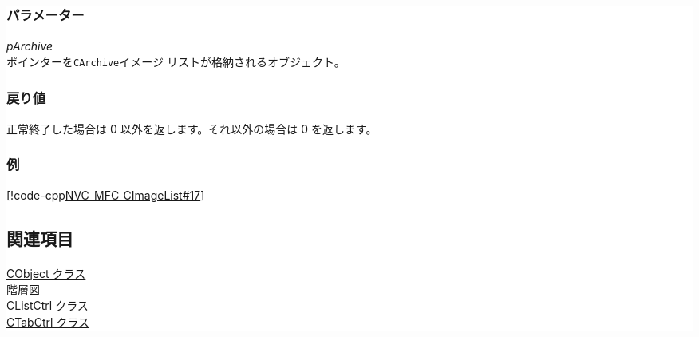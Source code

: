 ### <a name="parameters"></a>パラメーター

*pArchive*<br/>
ポインターを`CArchive`イメージ リストが格納されるオブジェクト。

### <a name="return-value"></a>戻り値

正常終了した場合は 0 以外を返します。それ以外の場合は 0 を返します。

### <a name="example"></a>例

[!code-cpp[NVC_MFC_CImageList#17](../../mfc/reference/codesnippet/cpp/cimagelist-class_23.cpp)]

## <a name="see-also"></a>関連項目

[CObject クラス](../../mfc/reference/cobject-class.md)<br/>
[階層図](../../mfc/hierarchy-chart.md)<br/>
[CListCtrl クラス](../../mfc/reference/clistctrl-class.md)<br/>
[CTabCtrl クラス](../../mfc/reference/ctabctrl-class.md)
